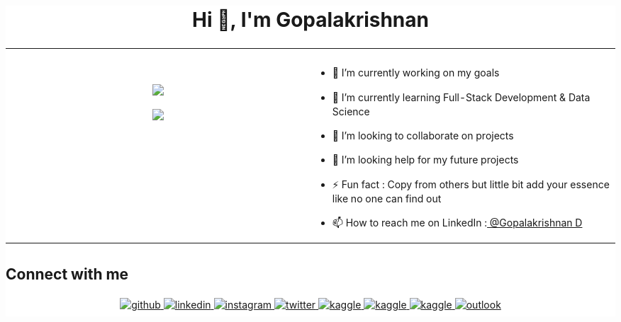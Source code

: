<h1 align="center" >Hi 👋, I'm Gopalakrishnan</h1>
<table width="100%"> 
  <tr>
  <td width="50%">
    
&nbsp; <br> 
    <p align="middle"> <img src="https://github.com/Er-AI-GK/Er-AI-GK/assets/106463633/cc43fcc0-abbe-4d08-9259-d5a18c67e94c" width="500px"></p>
  <p align="middle"> <img src="https://github.com/Er-AI-GK/Er-AI-GK/assets/106463633/cdd236b8-4265-4c5d-aa57-17063a8af270" width="600px"> </p>
  </td>
  <td width="50%">

### 

- 🔭 I’m currently working on my goals  
    
- 🌱 I’m currently learning Full-Stack Development & Data Science  
    
- 👯 I’m looking to collaborate on projects  
    
- 🤝 I’m looking help for my future projects  
  
- ⚡ Fun fact : Copy from others but little bit add your essence like no one can find out  
  
- 📫 How to reach me on LinkedIn :[ @Gopalakrishnan D](https://www.linkedin.com/in/gopalakrishnan-d-78663b230/)
    
  </tr>   
  </table>

## Connect with me  
<div align="center">
<a href="https://github.com/Er-AI-GK" target="_blank">
<img src=https://img.shields.io/badge/github-%2324292e.svg?&style=for-the-badge&logo=github&logoColor=white alt=github style="margin-bottom: 5px;" />
</a>
<a href="https://linkedin.com/in/gopalakrishnan-d-78663b230" target="_blank">
<img src=https://img.shields.io/badge/linkedin-%231E77B5.svg?&style=for-the-badge&logo=linkedin&logoColor=white alt=linkedin style="margin-bottom: 5px;" />
</a>
<a href="https://instagram.com/its.dev.uchiha" target="_blank">
<img src=https://img.shields.io/badge/Instagram-%23E4405F.svg?style=for-the-badge&logo=Instagram&logoColor=white alt=instagram style="margin-bottom: 5px;" />
</a>
<a href="https://twitter.com/Er_AI_GK" target="_blank">
<img src=https://img.shields.io/badge/twitter-%2300acee.svg?&style=for-the-badge&logo=twitter&logoColor=white alt=twitter style="margin-bottom: 5px;" />
</a>
<a href="https://www.kaggle.com/gopalakrishnand" target="_blank">
<img src=https://img.shields.io/badge/kaggle-%2344BAE8.svg?&style=for-the-badge&logo=kaggle&logoColor=white alt=kaggle style="margin-bottom: 5px;" />
</a>  
 <a href="https://www.leetcode.com/gopalakrishnan-d">
  <img src=https://img.shields.io/badge/LeetCode-000000?style=for-the-badge&logo=LeetCode&logoColor=#d16c06 alt=kaggle style="margin-bottom: 5px;" />
</a> 
  <a href="https://www.hackerrank.com/gopalakrishnan57">
  <img src=https://img.shields.io/badge/-Hackerrank-2EC866?style=for-the-badge&logo=HackerRank&logoColor=white alt=kaggle style="margin-bottom: 5px;" />
</a>
<a href="mailto:gopalakrishnan_gk@outlook.com">
  <img src=https://img.shields.io/badge/Microsoft_Outlook-0078D4?style=for-the-badge&logo=microsoft-outlook&logoColor=white alt=outlook style="margin-bottom: 5px;" />
</a>
  